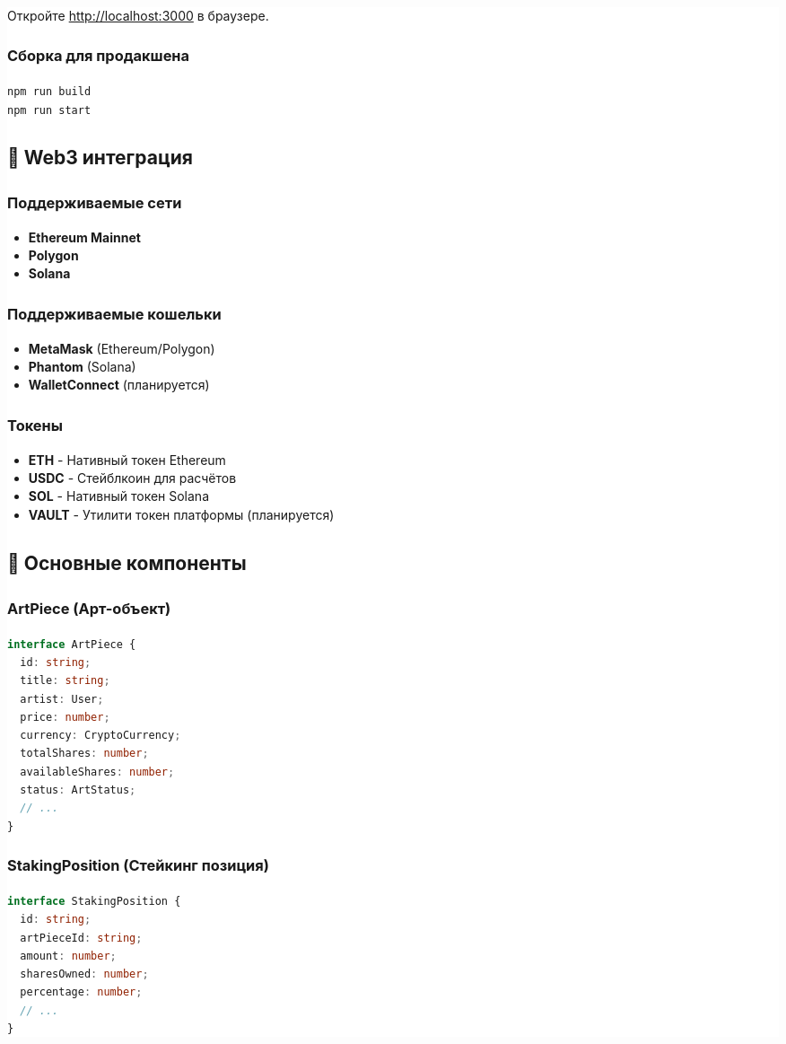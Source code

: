 Откройте [http://localhost:3000](http://localhost:3000) в браузере.

### Сборка для продакшена

```bash
npm run build
npm run start
```

## 🔗 Web3 интеграция

### Поддерживаемые сети
- **Ethereum Mainnet**
- **Polygon**
- **Solana**

### Поддерживаемые кошельки
- **MetaMask** (Ethereum/Polygon)
- **Phantom** (Solana)
- **WalletConnect** (планируется)

### Токены
- **ETH** - Нативный токен Ethereum
- **USDC** - Стейблкоин для расчётов
- **SOL** - Нативный токен Solana
- **VAULT** - Утилити токен платформы (планируется)

## 🎯 Основные компоненты

### ArtPiece (Арт-объект)
```typescript
interface ArtPiece {
  id: string;
  title: string;
  artist: User;
  price: number;
  currency: CryptoCurrency;
  totalShares: number;
  availableShares: number;
  status: ArtStatus;
  // ...
}
```

### StakingPosition (Стейкинг позиция)
```typescript
interface StakingPosition {
  id: string;
  artPieceId: string;
  amount: number;
  sharesOwned: number;
  percentage: number;
  // ...
}
```
